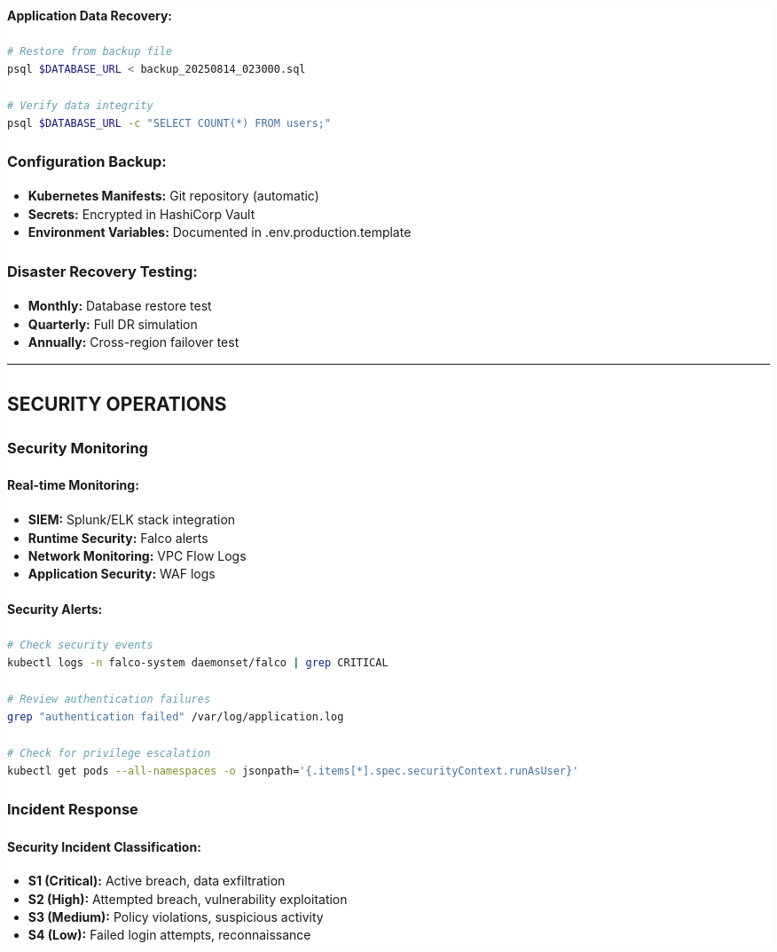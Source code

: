 #### Application Data Recovery:
```bash
# Restore from backup file
psql $DATABASE_URL < backup_20250814_023000.sql

# Verify data integrity
psql $DATABASE_URL -c "SELECT COUNT(*) FROM users;"
```

### Configuration Backup:
- **Kubernetes Manifests:** Git repository (automatic)
- **Secrets:** Encrypted in HashiCorp Vault
- **Environment Variables:** Documented in .env.production.template

### Disaster Recovery Testing:
- **Monthly:** Database restore test
- **Quarterly:** Full DR simulation
- **Annually:** Cross-region failover test

---

## SECURITY OPERATIONS

### Security Monitoring

#### Real-time Monitoring:
- **SIEM:** Splunk/ELK stack integration
- **Runtime Security:** Falco alerts
- **Network Monitoring:** VPC Flow Logs
- **Application Security:** WAF logs

#### Security Alerts:
```bash
# Check security events
kubectl logs -n falco-system daemonset/falco | grep CRITICAL

# Review authentication failures
grep "authentication failed" /var/log/application.log

# Check for privilege escalation
kubectl get pods --all-namespaces -o jsonpath='{.items[*].spec.securityContext.runAsUser}'
```

### Incident Response

#### Security Incident Classification:
- **S1 (Critical):** Active breach, data exfiltration
- **S2 (High):** Attempted breach, vulnerability exploitation
- **S3 (Medium):** Policy violations, suspicious activity
- **S4 (Low):** Failed login attempts, reconnaissance
